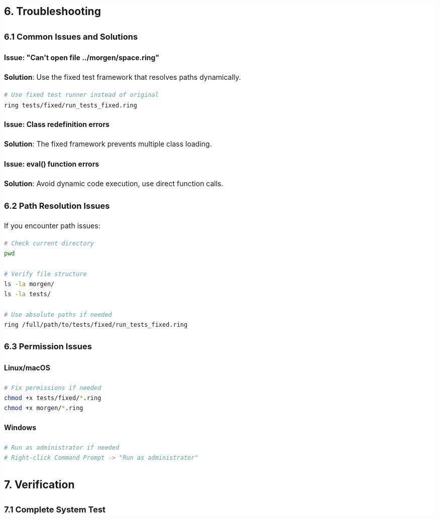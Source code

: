 ## 6. Troubleshooting

### 6.1 Common Issues and Solutions

#### Issue: "Can't open file ../morgen/space.ring"
**Solution**: Use the fixed test framework that resolves paths dynamically.

```bash
# Use fixed test runner instead of original
ring tests/fixed/run_tests_fixed.ring
```

#### Issue: Class redefinition errors
**Solution**: The fixed framework prevents multiple class loading.

#### Issue: eval() function errors
**Solution**: Avoid dynamic code execution, use direct function calls.

### 6.2 Path Resolution Issues

If you encounter path issues:

```bash
# Check current directory
pwd

# Verify file structure
ls -la morgen/
ls -la tests/

# Use absolute paths if needed
ring /full/path/to/tests/fixed/run_tests_fixed.ring
```

### 6.3 Permission Issues

#### Linux/macOS
```bash
# Fix permissions if needed
chmod +x tests/fixed/*.ring
chmod +x morgen/*.ring
```

#### Windows
```powershell
# Run as administrator if needed
# Right-click Command Prompt -> "Run as administrator"
```

## 7. Verification

### 7.1 Complete System Test
